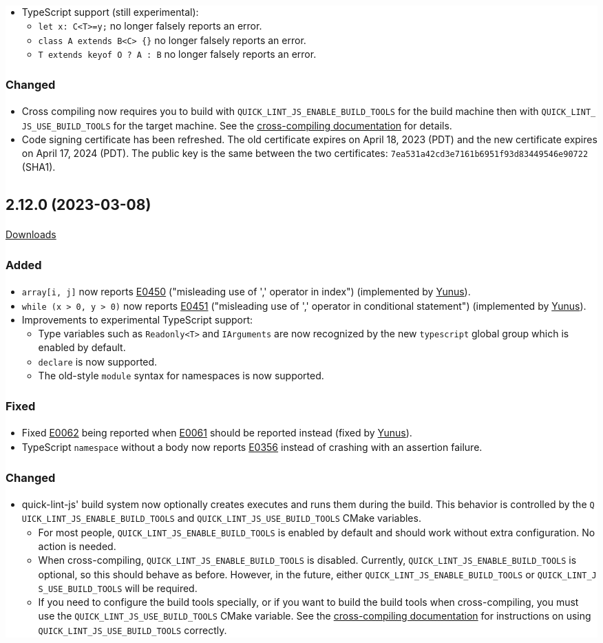 * TypeScript support (still experimental):
    * `let x: C<T>=y;` no longer falsely reports an error.
    * `class A extends B<C> {}` no longer falsely reports an error.
    * `T extends keyof O ? A : B` no longer falsely reports an error.

### Changed

* Cross compiling now requires you to build with
  `QUICK_LINT_JS_ENABLE_BUILD_TOOLS` for the build machine then with
  `QUICK_LINT_JS_USE_BUILD_TOOLS` for the target machine. See the
  [cross-compiling documentation][cross-compiling-quick-lint-js] for details.
* Code signing certificate has been refreshed. The old certificate expires on
  April 18, 2023 (PDT) and the new certificate expires on April 17, 2024 (PDT).
  The public key is the same between the two certificates:
  `7ea531a42cd3e7161b6951f93d83449546e90722` (SHA1).

## 2.12.0 (2023-03-08)

[Downloads](https://c.quick-lint-js.com/releases/2.12.0/)

### Added

* `array[i, j]` now reports [E0450][] ("misleading use of ',' operator in
  index") (implemented by [Yunus][]).
* `while (x > 0, y > 0)` now reports [E0451][] ("misleading use of ',' operator
  in conditional statement") (implemented by [Yunus][]).
* Improvements to experimental TypeScript support:
  * Type variables such as `Readonly<T>` and `IArguments` are now recognized by
    the new `typescript` global group which is enabled by default.
  * `declare` is now supported.
  * The old-style `module` syntax for namespaces is now supported.

### Fixed

* Fixed [E0062][] being reported when [E0061][] should be reported instead
  (fixed by [Yunus][]).
* TypeScript `namespace` without a body now reports [E0356][] instead of
  crashing with an assertion failure.

### Changed

* quick-lint-js' build system now optionally creates executes and runs them
  during the build. This behavior is controlled by the
  `QUICK_LINT_JS_ENABLE_BUILD_TOOLS` and `QUICK_LINT_JS_USE_BUILD_TOOLS` CMake
  variables.
  * For most people, `QUICK_LINT_JS_ENABLE_BUILD_TOOLS` is enabled by default
    and should work without extra configuration. No action is needed.
  * When cross-compiling, `QUICK_LINT_JS_ENABLE_BUILD_TOOLS` is disabled.
    Currently, `QUICK_LINT_JS_ENABLE_BUILD_TOOLS` is optional, so this should
    behave as before. However, in the future, either
    `QUICK_LINT_JS_ENABLE_BUILD_TOOLS` or `QUICK_LINT_JS_USE_BUILD_TOOLS` will
    be required.
  * If you need to configure the build tools specially, or if you want to build
    the build tools when cross-compiling, you must use the
    `QUICK_LINT_JS_USE_BUILD_TOOLS` CMake variable. See the [cross-compiling
    documentation][cross-compiling-quick-lint-js] for instructions on using
    `QUICK_LINT_JS_USE_BUILD_TOOLS` correctly.


[Bun]: https://bun.sh/
[Deno]: https://deno.land/
[cli-language]: ../cli/#language
[coc.nvim]: https://github.com/neoclide/coc.nvim
[config-global-groups]: https://quick-lint-js.com/config/#global-groups
[cross-compiling-quick-lint-js]: https://quick-lint-js.com/contribute/build-from-source/cross-compiling/
[install-powershell-completions]: https://github.com/quick-lint/quick-lint-js/blob/master/completions/README.md#powershell
[AidenThing]: https://github.com/AidenThing
[Alek Lefebvre]: https://github.com/AlekLefebvre
[Amir]: https://github.com/ahmafi
[Austin Garcia]: https://github.com/holychowders
[Christian Mund]: https://github.com/kkkrist
[Daniel La Rocque]: https://github.com/dlarocque
[Dave Churchill]: https://www.cs.mun.ca/~dchurchill/
[David Vasileff]: https://github.com/dav000
[Erlliam Mejia]: https://github.com/erlliam
[Guilherme Vasconcelos]: https://github.com/Guilherme-Vasconcelos
[Harshit Aghera]: https://github.com/HarshitAghera
[Himanshu]: https://github.com/singalhimanshu
[Isaac Nonato]: https://github.com/isaacnonato
[Jait Jacob]: https://github.com/jaitjacob
[Jake Castelli]: https://github.com/jakecastelli
[James Moles]: https://github.com/JPMoles
[Jenny "Jennipuff" Wheat]: https://twitter.com/jennipaff
[Jimmy Qiu]: https://github.com/lifeinData
[Kate Conkright]: https://github.com/applepie23
[Kim "Linden"]: https://github.com/Lindenbyte
[Lee Wannacott]: https://github.com/LeeWannacott
[Leszek Nowicki]: https://github.com/leszek888
[Matheus de Sousa]: https://github.com/keyehzy
[Nico Sonack]: https://github.com/herrhotzenplotz
[Piotr Dąbrowski]: https://github.com/yhnavein
[Rebraws]: https://github.com/Rebraws
[Rob Miner]: https://github.com/robminer6
[Roland Strasser]: https://github.com/rol1510
[Samir Hamud]: https://github.com/samir-hamud
[Sarah Schulte]: https://github.com/cgsdev0
[Shivam Mehta]: https://github.com/maniac-en
[Tom Binford]: https://github.com/TomBinford
[Tony Sathre]: https://github.com/tonysathre
[Yash Masani]: https://github.com/yashmasani
[Yunus]: https://github.com/yunusey
[clegoz]: https://github.com/clegoz
[daethtech]: https://github.com/daethtech
[david doroz]: https://github.com/DaviddHub
[koopiehoop]: https://github.com/koopiehoop
[mirabellier]: https://github.com/mirabellierr
[ooblegork]: https://github.com/ooblegork
[pedrobl1718]: https://github.com/pedrobl85
[tiagovla]: https://github.com/tiagovla
[wagner riffel]: https://github.com/wgrr
[E0001]: https://quick-lint-js.com/errors/E0001/
[E0003]: https://quick-lint-js.com/errors/E0003/
[E0013]: https://quick-lint-js.com/errors/E0013/
[E0016]: https://quick-lint-js.com/errors/E0016/
[E0019]: https://quick-lint-js.com/errors/E0019/
[E0020]: https://quick-lint-js.com/errors/E0020/
[E0026]: https://quick-lint-js.com/errors/E0026/
[E0027]: https://quick-lint-js.com/errors/E0027/
[E0034]: https://quick-lint-js.com/errors/E0034/
[E0036]: https://quick-lint-js.com/errors/E0036/
[E0038]: https://quick-lint-js.com/errors/E0038/
[E0040]: https://quick-lint-js.com/errors/E0040/
[E0046]: https://quick-lint-js.com/errors/E0046/
[E0047]: https://quick-lint-js.com/errors/E0047/
[E0048]: https://quick-lint-js.com/errors/E0048/
[E0053]: https://quick-lint-js.com/errors/E0053/
[E0054]: https://quick-lint-js.com/errors/E0054/
[E0057]: https://quick-lint-js.com/errors/E0057/
[E0058]: https://quick-lint-js.com/errors/E0058/
[E0059]: https://quick-lint-js.com/errors/E0059/
[E0060]: https://quick-lint-js.com/errors/E0060/
[E0061]: https://quick-lint-js.com/errors/E0061/
[E0062]: https://quick-lint-js.com/errors/E0062/
[E0064]: https://quick-lint-js.com/errors/E0064/
[E0065]: https://quick-lint-js.com/errors/E0065/
[E0069]: https://quick-lint-js.com/errors/E0069/
[E0072]: https://quick-lint-js.com/errors/E0072/
[E0073]: https://quick-lint-js.com/errors/E0073/
[E0086]: https://quick-lint-js.com/errors/E0086/
[E0094]: https://quick-lint-js.com/errors/E0094/
[E0101]: https://quick-lint-js.com/errors/E0101/
[E0103]: https://quick-lint-js.com/errors/E0103/
[E0104]: https://quick-lint-js.com/errors/E0104/
[E0106]: https://quick-lint-js.com/errors/E0106/
[E0108]: https://quick-lint-js.com/errors/E0108/
[E0110]: https://quick-lint-js.com/errors/E0110/
[E0111]: https://quick-lint-js.com/errors/E0111/
[E0119]: https://quick-lint-js.com/errors/E0119/
[E0144]: https://quick-lint-js.com/errors/E0144/
[E0145]: https://quick-lint-js.com/errors/E0145/
[E0149]: https://quick-lint-js.com/errors/E0149/
[E0150]: https://quick-lint-js.com/errors/E0150/
[E0151]: https://quick-lint-js.com/errors/E0151/
[E0155]: https://quick-lint-js.com/errors/E0155/
[E0161]: https://quick-lint-js.com/errors/E0161/
[E0173]: https://quick-lint-js.com/errors/E0173/
[E0176]: https://quick-lint-js.com/errors/E0176/
[E0177]: https://quick-lint-js.com/errors/E0177/
[E0178]: https://quick-lint-js.com/errors/E0178/
[E0179]: https://quick-lint-js.com/errors/E0179/
[E0180]: https://quick-lint-js.com/errors/E0180/
[E0181]: https://quick-lint-js.com/errors/E0181/
[E0182]: https://quick-lint-js.com/errors/E0182/
[E0183]: https://quick-lint-js.com/errors/E0183/
[E0184]: https://quick-lint-js.com/errors/E0184/
[E0185]: https://quick-lint-js.com/errors/E0185/
[E0186]: https://quick-lint-js.com/errors/E0186/
[E0187]: https://quick-lint-js.com/errors/E0187/
[E0188]: https://quick-lint-js.com/errors/E0188/
[E0189]: https://quick-lint-js.com/errors/E0189/
[E0190]: https://quick-lint-js.com/errors/E0190/
[E0191]: https://quick-lint-js.com/errors/E0191/
[E0192]: https://quick-lint-js.com/errors/E0192/
[E0193]: https://quick-lint-js.com/errors/E0193/
[E0194]: https://quick-lint-js.com/errors/E0194/
[E0195]: https://quick-lint-js.com/errors/E0195/
[E0196]: https://quick-lint-js.com/errors/E0196/
[E0197]: https://quick-lint-js.com/errors/E0197/
[E0198]: https://quick-lint-js.com/errors/E0198/
[E0199]: https://quick-lint-js.com/errors/E0199/
[E0203]: https://quick-lint-js.com/errors/E0203/
[E0205]: https://quick-lint-js.com/errors/E0205/
[E0207]: https://quick-lint-js.com/errors/E0207/
[E0211]: https://quick-lint-js.com/errors/E0211/
[E0212]: https://quick-lint-js.com/errors/E0212/
[E0223]: https://quick-lint-js.com/errors/E0223/
[E0236]: https://quick-lint-js.com/errors/E0236/
[E0239]: https://quick-lint-js.com/errors/E0239/
[E0246]: https://quick-lint-js.com/errors/E0246/
[E0247]: https://quick-lint-js.com/errors/E0247/
[E0253]: https://quick-lint-js.com/errors/E0253/
[E0266]: https://quick-lint-js.com/errors/E0266/
[E0270]: https://quick-lint-js.com/errors/E0270/
[E0271]: https://quick-lint-js.com/errors/E0271/
[E0278]: https://quick-lint-js.com/errors/E0278/
[E0279]: https://quick-lint-js.com/errors/E0279/
[E0286]: https://quick-lint-js.com/errors/E0286/
[E0287]: https://quick-lint-js.com/errors/E0287/
[E0291]: https://quick-lint-js.com/errors/E0291/
[E0311]: https://quick-lint-js.com/errors/E0311/
[E0325]: https://quick-lint-js.com/errors/E0325/
[E0326]: https://quick-lint-js.com/errors/E0326/
[E0327]: https://quick-lint-js.com/errors/E0327/
[E0330]: https://quick-lint-js.com/errors/E0330/
[E0341]: https://quick-lint-js.com/errors/E0341/
[E0344]: https://quick-lint-js.com/errors/E0344/
[E0345]: https://quick-lint-js.com/errors/E0345/
[E0347]: https://quick-lint-js.com/errors/E0347/
[E0348]: https://quick-lint-js.com/errors/E0348/
[E0349]: https://quick-lint-js.com/errors/E0349/
[E0356]: https://quick-lint-js.com/errors/E0356/
[E0357]: https://quick-lint-js.com/errors/E0357/
[E0362]: https://quick-lint-js.com/errors/E0362/
[E0365]: https://quick-lint-js.com/errors/E0365/
[E0369]: https://quick-lint-js.com/errors/E0369/
[E0373]: https://quick-lint-js.com/errors/E0373/
[E0374]: https://quick-lint-js.com/errors/E0374/
[E0376]: https://quick-lint-js.com/errors/E0376/
[E0379]: https://quick-lint-js.com/errors/E0379/
[E0380]: https://quick-lint-js.com/errors/E0380/
[E0381]: https://quick-lint-js.com/errors/E0381/
[E0383]: https://quick-lint-js.com/errors/E0383/
[E0384]: https://quick-lint-js.com/errors/E0384/
[E0398]: https://quick-lint-js.com/errors/E0398/
[E0450]: https://quick-lint-js.com/errors/E0450/
[E0451]: https://quick-lint-js.com/errors/E0451/
[E0452]: https://quick-lint-js.com/errors/E0452/
[E0707]: https://quick-lint-js.com/errors/E0707/
[E0708]: https://quick-lint-js.com/errors/E0708/
[E0709]: https://quick-lint-js.com/errors/E0709/
[E0710]: https://quick-lint-js.com/errors/E0710/
[E0712]: https://quick-lint-js.com/errors/E0712/